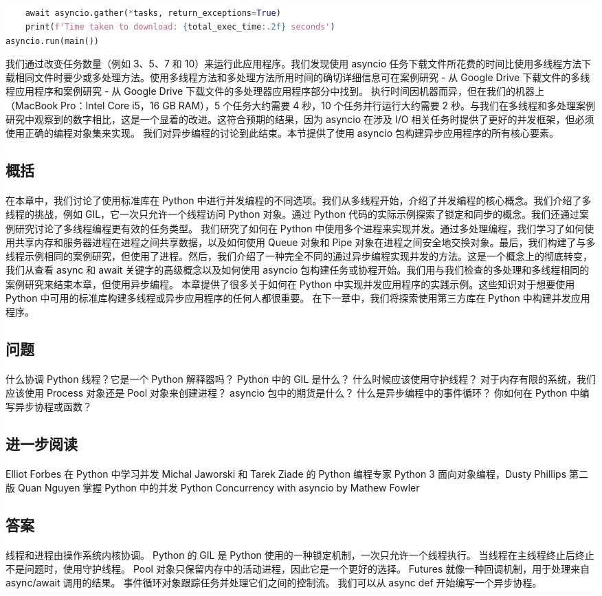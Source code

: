 ```python
    await asyncio.gather(*tasks, return_exceptions=True)
    print(f'Time taken to download: {total_exec_time:.2f} seconds')
asyncio.run(main())
```

我们通过改变任务数量（例如 3、5、7 和 10）来运行此应用程序。我们发现使用 asyncio 任务下载文件所花费的时间比使用多线程方法下载相同文件时要少或多处理方法。使用多线程方法和多处理方法所用时间的确切详细信息可在案例研究 - 从 Google Drive 下载文件的多线程应用程序和案例研究 - 从 Google Drive 下载文件的多处理器应用程序部分中找到。
执行时间因机器而异，但在我们的机器上（MacBook Pro：Intel Core i5，16 GB RAM），5 个任务大约需要 4 秒，10 个任务并行运行大约需要 2 秒。与我们在多线程和多处理案例研究中观察到的数字相比，这是一个显着的改进。这符合预期的结果，因为 asyncio 在涉及 I/O 相关任务时提供了更好的并发框架，但必须使用正确的编程对象集来实现。
我们对异步编程的讨论到此结束。本节提供了使用 asyncio 包构建异步应用程序的所有核心要素。

## 概括

在本章中，我们讨论了使用标准库在 Python 中进行并发编程的不同选项。我们从多线程开始，介绍了并发编程的核心概念。我们介绍了多线程的挑战，例如 GIL，它一次只允许一个线程访问 Python 对象。通过 Python 代码的实际示例探索了锁定和同步的概念。我们还通过案例研究讨论了多线程编程更有效的任务类型。
我们研究了如何在 Python 中使用多个进程来实现并发。通过多处理编程，我们学习了如何使用共享内存和服务器进程在进程之间共享数据，以及如何使用 Queue 对象和 Pipe 对象在进程之间安全地交换对象。最后，我们构建了与多线程示例相同的案例研究，但使用了进程。然后，我们介绍了一种完全不同的通过异步编程实现并发的方法。这是一个概念上的彻底转变，我们从查看 async 和 await 关键字的高级概念以及如何使用 asyncio 包构建任务或协程开始。我们用与我们检查的多处理和多线程相同的案例研究来结束本章，但使用异步编程。
本章提供了很多关于如何在 Python 中实现并发应用程序的实践示例。这些知识对于想要使用 Python 中可用的标准库构建多线程或异步应用程序的任何人都很重要。
在下一章中，我们将探索使用第三方库在 Python 中构建并发应用程序。

## 问题

什么协调 Python 线程？它是一个 Python 解释器吗？
Python 中的 GIL 是什么？
什么时候应该使用守护线程？
对于内存有限的系统，我们应该使用 Process 对象还是 Pool 对象来创建进程？
asyncio 包中的期货是什么？
什么是异步编程中的事件循环？
你如何在 Python 中编写异步协程或函数？

## 进一步阅读

Elliot Forbes 在 Python 中学习并发
Michal Jaworski 和 Tarek Ziade 的 Python 编程专家
Python 3 面向对象编程，Dusty Phillips 第二版
Quan Nguyen 掌握 Python 中的并发
Python Concurrency with asyncio by Mathew Fowler

## 答案

线程和进程由操作系统内核协调。
Python 的 GIL 是 Python 使用的一种锁定机制，一次只允许一个线程执行。
当线程在主线程终止后终止不是问题时，使用守护线程。
Pool 对象只保留内存中的活动进程，因此它是一个更好的选择。
Futures 就像一种回调机制，用于处理来自 async/await 调用的结果。
事件循环对象跟踪任务并处理它们之间的控制流。
我们可以从 async def 开始编写一个异步协程。
